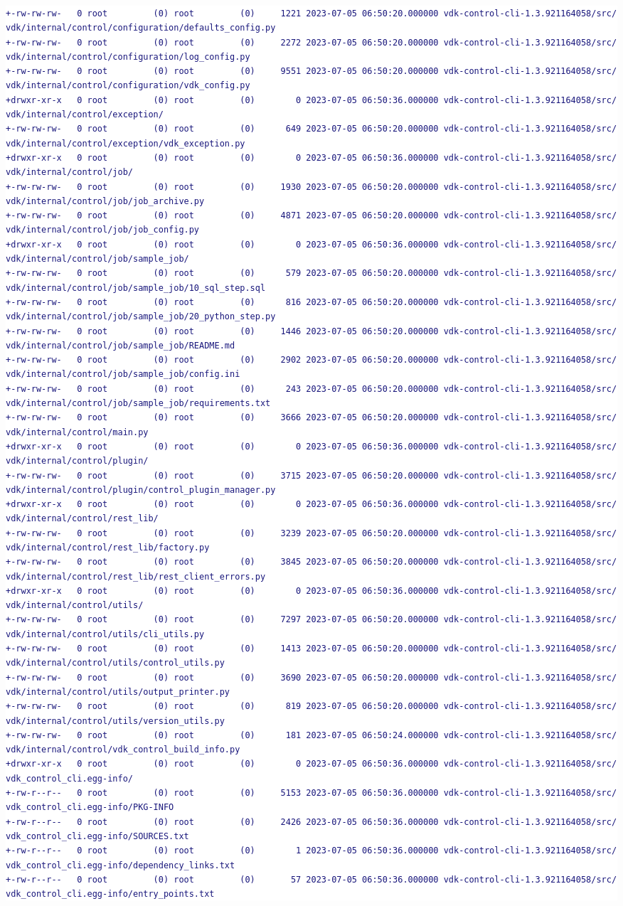```diff
+-rw-rw-rw-   0 root         (0) root         (0)     1221 2023-07-05 06:50:20.000000 vdk-control-cli-1.3.921164058/src/vdk/internal/control/configuration/defaults_config.py
+-rw-rw-rw-   0 root         (0) root         (0)     2272 2023-07-05 06:50:20.000000 vdk-control-cli-1.3.921164058/src/vdk/internal/control/configuration/log_config.py
+-rw-rw-rw-   0 root         (0) root         (0)     9551 2023-07-05 06:50:20.000000 vdk-control-cli-1.3.921164058/src/vdk/internal/control/configuration/vdk_config.py
+drwxr-xr-x   0 root         (0) root         (0)        0 2023-07-05 06:50:36.000000 vdk-control-cli-1.3.921164058/src/vdk/internal/control/exception/
+-rw-rw-rw-   0 root         (0) root         (0)      649 2023-07-05 06:50:20.000000 vdk-control-cli-1.3.921164058/src/vdk/internal/control/exception/vdk_exception.py
+drwxr-xr-x   0 root         (0) root         (0)        0 2023-07-05 06:50:36.000000 vdk-control-cli-1.3.921164058/src/vdk/internal/control/job/
+-rw-rw-rw-   0 root         (0) root         (0)     1930 2023-07-05 06:50:20.000000 vdk-control-cli-1.3.921164058/src/vdk/internal/control/job/job_archive.py
+-rw-rw-rw-   0 root         (0) root         (0)     4871 2023-07-05 06:50:20.000000 vdk-control-cli-1.3.921164058/src/vdk/internal/control/job/job_config.py
+drwxr-xr-x   0 root         (0) root         (0)        0 2023-07-05 06:50:36.000000 vdk-control-cli-1.3.921164058/src/vdk/internal/control/job/sample_job/
+-rw-rw-rw-   0 root         (0) root         (0)      579 2023-07-05 06:50:20.000000 vdk-control-cli-1.3.921164058/src/vdk/internal/control/job/sample_job/10_sql_step.sql
+-rw-rw-rw-   0 root         (0) root         (0)      816 2023-07-05 06:50:20.000000 vdk-control-cli-1.3.921164058/src/vdk/internal/control/job/sample_job/20_python_step.py
+-rw-rw-rw-   0 root         (0) root         (0)     1446 2023-07-05 06:50:20.000000 vdk-control-cli-1.3.921164058/src/vdk/internal/control/job/sample_job/README.md
+-rw-rw-rw-   0 root         (0) root         (0)     2902 2023-07-05 06:50:20.000000 vdk-control-cli-1.3.921164058/src/vdk/internal/control/job/sample_job/config.ini
+-rw-rw-rw-   0 root         (0) root         (0)      243 2023-07-05 06:50:20.000000 vdk-control-cli-1.3.921164058/src/vdk/internal/control/job/sample_job/requirements.txt
+-rw-rw-rw-   0 root         (0) root         (0)     3666 2023-07-05 06:50:20.000000 vdk-control-cli-1.3.921164058/src/vdk/internal/control/main.py
+drwxr-xr-x   0 root         (0) root         (0)        0 2023-07-05 06:50:36.000000 vdk-control-cli-1.3.921164058/src/vdk/internal/control/plugin/
+-rw-rw-rw-   0 root         (0) root         (0)     3715 2023-07-05 06:50:20.000000 vdk-control-cli-1.3.921164058/src/vdk/internal/control/plugin/control_plugin_manager.py
+drwxr-xr-x   0 root         (0) root         (0)        0 2023-07-05 06:50:36.000000 vdk-control-cli-1.3.921164058/src/vdk/internal/control/rest_lib/
+-rw-rw-rw-   0 root         (0) root         (0)     3239 2023-07-05 06:50:20.000000 vdk-control-cli-1.3.921164058/src/vdk/internal/control/rest_lib/factory.py
+-rw-rw-rw-   0 root         (0) root         (0)     3845 2023-07-05 06:50:20.000000 vdk-control-cli-1.3.921164058/src/vdk/internal/control/rest_lib/rest_client_errors.py
+drwxr-xr-x   0 root         (0) root         (0)        0 2023-07-05 06:50:36.000000 vdk-control-cli-1.3.921164058/src/vdk/internal/control/utils/
+-rw-rw-rw-   0 root         (0) root         (0)     7297 2023-07-05 06:50:20.000000 vdk-control-cli-1.3.921164058/src/vdk/internal/control/utils/cli_utils.py
+-rw-rw-rw-   0 root         (0) root         (0)     1413 2023-07-05 06:50:20.000000 vdk-control-cli-1.3.921164058/src/vdk/internal/control/utils/control_utils.py
+-rw-rw-rw-   0 root         (0) root         (0)     3690 2023-07-05 06:50:20.000000 vdk-control-cli-1.3.921164058/src/vdk/internal/control/utils/output_printer.py
+-rw-rw-rw-   0 root         (0) root         (0)      819 2023-07-05 06:50:20.000000 vdk-control-cli-1.3.921164058/src/vdk/internal/control/utils/version_utils.py
+-rw-rw-rw-   0 root         (0) root         (0)      181 2023-07-05 06:50:24.000000 vdk-control-cli-1.3.921164058/src/vdk/internal/control/vdk_control_build_info.py
+drwxr-xr-x   0 root         (0) root         (0)        0 2023-07-05 06:50:36.000000 vdk-control-cli-1.3.921164058/src/vdk_control_cli.egg-info/
+-rw-r--r--   0 root         (0) root         (0)     5153 2023-07-05 06:50:36.000000 vdk-control-cli-1.3.921164058/src/vdk_control_cli.egg-info/PKG-INFO
+-rw-r--r--   0 root         (0) root         (0)     2426 2023-07-05 06:50:36.000000 vdk-control-cli-1.3.921164058/src/vdk_control_cli.egg-info/SOURCES.txt
+-rw-r--r--   0 root         (0) root         (0)        1 2023-07-05 06:50:36.000000 vdk-control-cli-1.3.921164058/src/vdk_control_cli.egg-info/dependency_links.txt
+-rw-r--r--   0 root         (0) root         (0)       57 2023-07-05 06:50:36.000000 vdk-control-cli-1.3.921164058/src/vdk_control_cli.egg-info/entry_points.txt
```